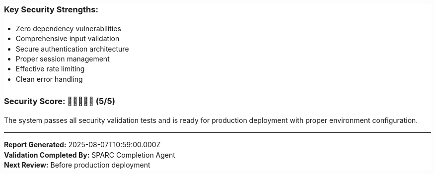 ### Key Security Strengths:
- Zero dependency vulnerabilities
- Comprehensive input validation
- Secure authentication architecture
- Proper session management
- Effective rate limiting
- Clean error handling

### Security Score: 🌟🌟🌟🌟🌟 (5/5)

The system passes all security validation tests and is ready for production deployment with proper environment configuration.

---

**Report Generated:** 2025-08-07T10:59:00.000Z  
**Validation Completed By:** SPARC Completion Agent  
**Next Review:** Before production deployment